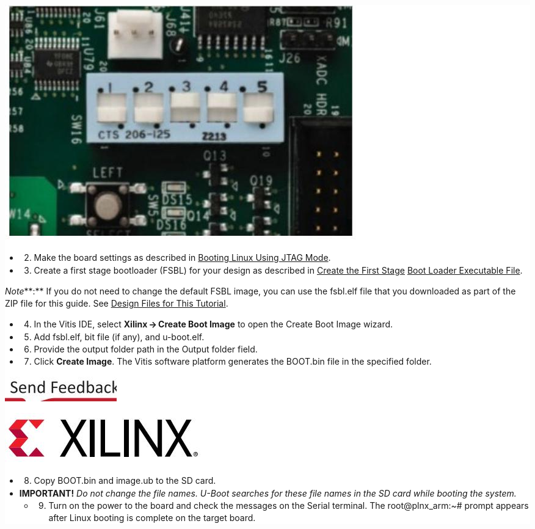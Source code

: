 ![_page_88_Picture_2](_page_88_Picture_2.jpeg)

- 2. Make the board settings as described in [Booting Linux Using JTAG Mode](#page-74-0).
- 3. Create a first stage bootloader (FSBL) for your design as described in [Create the First Stage](#page-82-0) [Boot Loader Executable File](#page-82-0).

*Note***:** If you do not need to change the default FSBL image, you can use the fsbl.elf file that you downloaded as part of the ZIP file for this guide. See [Design Files for This Tutorial](#page-120-0).

- 4. In the Vitis IDE, select **Xilinx → Create Boot Image** to open the Create Boot Image wizard.
- 5. Add fsbl.elf, bit file (if any), and u-boot.elf.
- 6. Provide the output folder path in the Output folder field.
- 7. Click **Create Image**. The Vitis software platform generates the BOOT.bin file in the specified folder.

![_page_88_Picture_11](_page_88_Picture_11.jpeg)

![_page_89_Picture_0](_page_89_Picture_0.jpeg)

- 8. Copy BOOT.bin and image.ub to the SD card.
- **IMPORTANT!** *Do not change the file names. U-Boot searches for these file names in the SD card while booting the system.*
	- 9. Turn on the power to the board and check the messages on the Serial terminal. The root@plnx_arm:~# prompt appears after Linux booting is complete on the target board.
